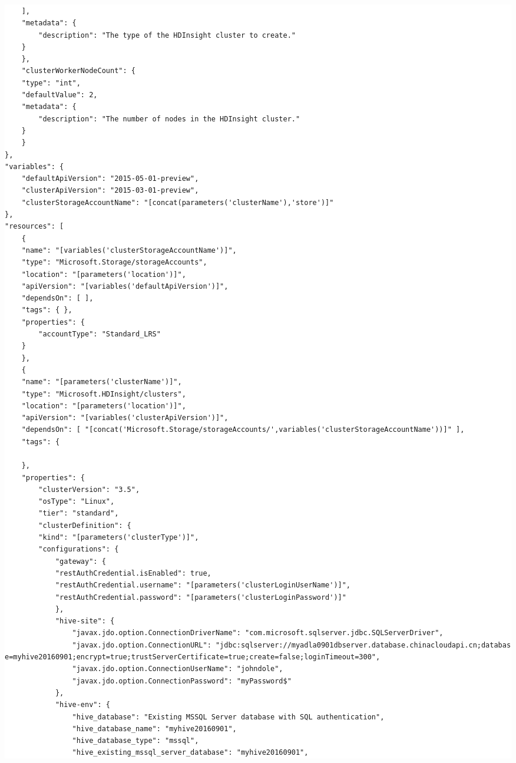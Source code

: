         ],
        "metadata": {
            "description": "The type of the HDInsight cluster to create."
        }
        },
        "clusterWorkerNodeCount": {
        "type": "int",
        "defaultValue": 2,
        "metadata": {
            "description": "The number of nodes in the HDInsight cluster."
        }
        }
    },
    "variables": {
        "defaultApiVersion": "2015-05-01-preview",
        "clusterApiVersion": "2015-03-01-preview",
        "clusterStorageAccountName": "[concat(parameters('clusterName'),'store')]"
    },
    "resources": [
        {
        "name": "[variables('clusterStorageAccountName')]",
        "type": "Microsoft.Storage/storageAccounts",
        "location": "[parameters('location')]",
        "apiVersion": "[variables('defaultApiVersion')]",
        "dependsOn": [ ],
        "tags": { },
        "properties": {
            "accountType": "Standard_LRS"
        }
        },
        {
        "name": "[parameters('clusterName')]",
        "type": "Microsoft.HDInsight/clusters",
        "location": "[parameters('location')]",
        "apiVersion": "[variables('clusterApiVersion')]",
        "dependsOn": [ "[concat('Microsoft.Storage/storageAccounts/',variables('clusterStorageAccountName'))]" ],
        "tags": {

        },
        "properties": {
            "clusterVersion": "3.5",
            "osType": "Linux",
            "tier": "standard",
            "clusterDefinition": {
            "kind": "[parameters('clusterType')]",
            "configurations": {
                "gateway": {
                "restAuthCredential.isEnabled": true,
                "restAuthCredential.username": "[parameters('clusterLoginUserName')]",
                "restAuthCredential.password": "[parameters('clusterLoginPassword')]"
                },
                "hive-site": {
                    "javax.jdo.option.ConnectionDriverName": "com.microsoft.sqlserver.jdbc.SQLServerDriver",
                    "javax.jdo.option.ConnectionURL": "jdbc:sqlserver://myadla0901dbserver.database.chinacloudapi.cn;database=myhive20160901;encrypt=true;trustServerCertificate=true;create=false;loginTimeout=300",
                    "javax.jdo.option.ConnectionUserName": "johndole",
                    "javax.jdo.option.ConnectionPassword": "myPassword$"
                },
                "hive-env": {
                    "hive_database": "Existing MSSQL Server database with SQL authentication",
                    "hive_database_name": "myhive20160901",
                    "hive_database_type": "mssql",
                    "hive_existing_mssql_server_database": "myhive20160901",